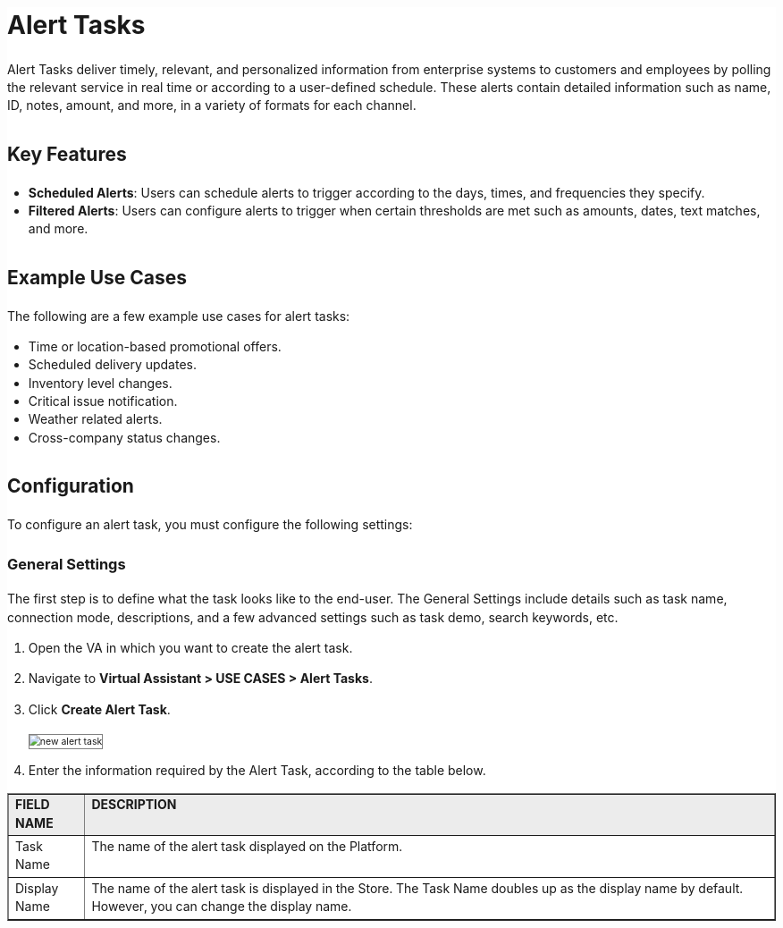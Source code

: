 # Alert Tasks

Alert Tasks deliver timely, relevant, and personalized information from enterprise systems to customers and employees by polling the relevant service in real time or according to a user-defined schedule. These alerts contain detailed information such as name, ID, notes, amount, and more, in a variety of formats for each channel.

## Key Features

* **Scheduled Alerts**: Users can schedule alerts to trigger according to the days, times, and frequencies they specify.
* **Filtered Alerts**: Users can configure alerts to trigger when certain thresholds are met such as amounts, dates, text matches, and more.

## Example Use Cases

The following are a few example use cases for alert tasks:

* Time or location-based promotional offers.
* Scheduled delivery updates.
* Inventory level changes.
* Critical issue notification.
* Weather related alerts.
* Cross-company status changes.

## Configuration

To configure an alert task, you must configure the following settings:

### General Settings

The first step is to define what the task looks like to the end-user. The General Settings include details such as task name, connection mode, descriptions, and a few advanced settings such as task demo, search keywords, etc.

1. Open the VA in which you want to create the alert task.
2. Navigate to **Virtual Assistant > USE CASES > Alert Tasks**.
3. Click **Create Alert Task**.
    
    <img src="../images/create-new-alert-task.png" alt="new alert task" title="new alert task" style="border: 1px solid gray; zoom:75%;"> 

4. Enter the information required by the Alert Task, according to the table below.

<table border="1.5">
<tr bgcolor="#ECECEC">
   <td><strong>FIELD NAME</strong>
   </td>
   <td><strong>DESCRIPTION</strong>
   </td>
  </tr>
  <tr>
   <td>Task Name
   </td>
   <td>The name of the alert task displayed on the Platform.
   </td>
  </tr>
  <tr>
   <td>Display Name
   </td>
   <td>The name of the alert task is displayed in the Store. The Task Name doubles up as the display name by default. However, you can change the display name.
   </td>
  </tr>
  <tr>